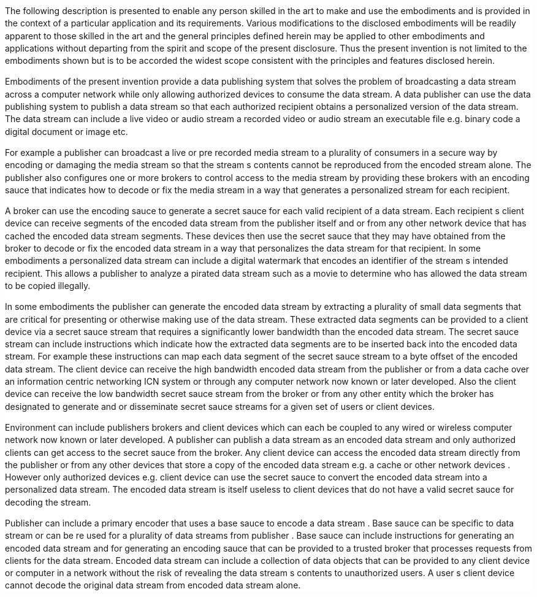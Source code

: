 The following description is presented to enable any person skilled in the art to make and use the embodiments and is provided in the context of a particular application and its requirements. Various modifications to the disclosed embodiments will be readily apparent to those skilled in the art and the general principles defined herein may be applied to other embodiments and applications without departing from the spirit and scope of the present disclosure. Thus the present invention is not limited to the embodiments shown but is to be accorded the widest scope consistent with the principles and features disclosed herein.

Embodiments of the present invention provide a data publishing system that solves the problem of broadcasting a data stream across a computer network while only allowing authorized devices to consume the data stream. A data publisher can use the data publishing system to publish a data stream so that each authorized recipient obtains a personalized version of the data stream. The data stream can include a live video or audio stream a recorded video or audio stream an executable file e.g. binary code a digital document or image etc.

For example a publisher can broadcast a live or pre recorded media stream to a plurality of consumers in a secure way by encoding or damaging the media stream so that the stream s contents cannot be reproduced from the encoded stream alone. The publisher also configures one or more brokers to control access to the media stream by providing these brokers with an encoding sauce that indicates how to decode or fix the media stream in a way that generates a personalized stream for each recipient.

A broker can use the encoding sauce to generate a secret sauce for each valid recipient of a data stream. Each recipient s client device can receive segments of the encoded data stream from the publisher itself and or from any other network device that has cached the encoded data stream segments. These devices then use the secret sauce that they may have obtained from the broker to decode or fix the encoded data stream in a way that personalizes the data stream for that recipient. In some embodiments a personalized data stream can include a digital watermark that encodes an identifier of the stream s intended recipient. This allows a publisher to analyze a pirated data stream such as a movie to determine who has allowed the data stream to be copied illegally.

In some embodiments the publisher can generate the encoded data stream by extracting a plurality of small data segments that are critical for presenting or otherwise making use of the data stream. These extracted data segments can be provided to a client device via a secret sauce stream that requires a significantly lower bandwidth than the encoded data stream. The secret sauce stream can include instructions which indicate how the extracted data segments are to be inserted back into the encoded data stream. For example these instructions can map each data segment of the secret sauce stream to a byte offset of the encoded data stream. The client device can receive the high bandwidth encoded data stream from the publisher or from a data cache over an information centric networking ICN system or through any computer network now known or later developed. Also the client device can receive the low bandwidth secret sauce stream from the broker or from any other entity which the broker has designated to generate and or disseminate secret sauce streams for a given set of users or client devices.

Environment can include publishers brokers and client devices which can each be coupled to any wired or wireless computer network now known or later developed. A publisher can publish a data stream as an encoded data stream and only authorized clients can get access to the secret sauce from the broker. Any client device can access the encoded data stream directly from the publisher or from any other devices that store a copy of the encoded data stream e.g. a cache or other network devices . However only authorized devices e.g. client device can use the secret sauce to convert the encoded data stream into a personalized data stream. The encoded data stream is itself useless to client devices that do not have a valid secret sauce for decoding the stream.

Publisher can include a primary encoder that uses a base sauce to encode a data stream . Base sauce can be specific to data stream or can be re used for a plurality of data streams from publisher . Base sauce can include instructions for generating an encoded data stream and for generating an encoding sauce that can be provided to a trusted broker that processes requests from clients for the data stream. Encoded data stream can include a collection of data objects that can be provided to any client device or computer in a network without the risk of revealing the data stream s contents to unauthorized users. A user s client device cannot decode the original data stream from encoded data stream alone.
